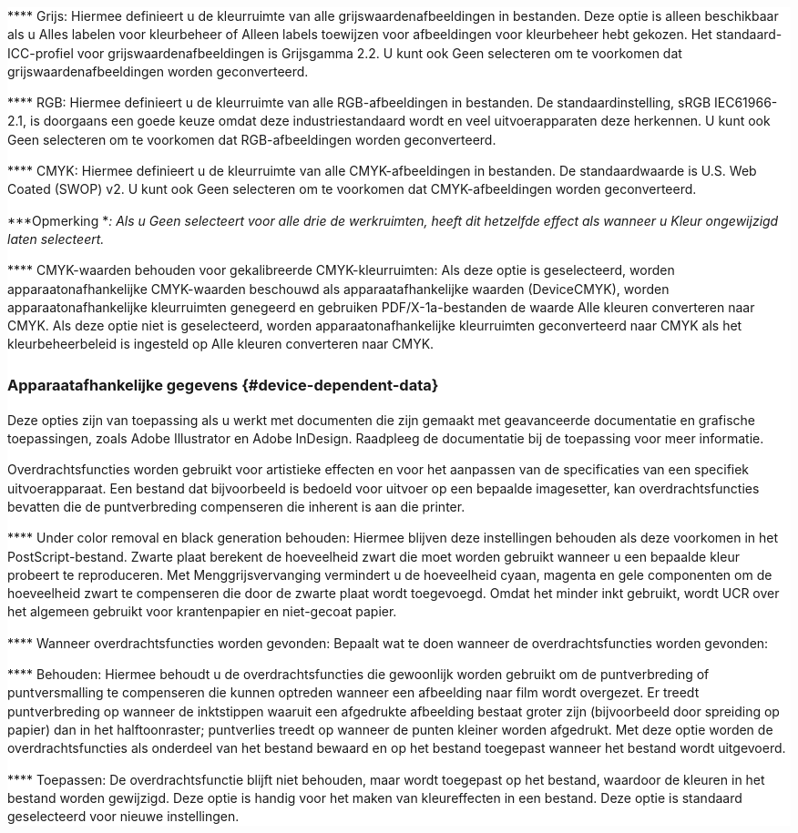 **** Grijs: Hiermee definieert u de kleurruimte van alle grijswaardenafbeeldingen in bestanden. Deze optie is alleen beschikbaar als u Alles labelen voor kleurbeheer of Alleen labels toewijzen voor afbeeldingen voor kleurbeheer hebt gekozen. Het standaard-ICC-profiel voor grijswaardenafbeeldingen is Grijsgamma 2.2. U kunt ook Geen selecteren om te voorkomen dat grijswaardenafbeeldingen worden geconverteerd.

**** RGB: Hiermee definieert u de kleurruimte van alle RGB-afbeeldingen in bestanden. De standaardinstelling, sRGB IEC61966-2.1, is doorgaans een goede keuze omdat deze industriestandaard wordt en veel uitvoerapparaten deze herkennen. U kunt ook Geen selecteren om te voorkomen dat RGB-afbeeldingen worden geconverteerd.

**** CMYK: Hiermee definieert u de kleurruimte van alle CMYK-afbeeldingen in bestanden. De standaardwaarde is U.S. Web Coated (SWOP) v2. U kunt ook Geen selecteren om te voorkomen dat CMYK-afbeeldingen worden geconverteerd.

***Opmerking **: Als u Geen selecteert voor alle drie de werkruimten, heeft dit hetzelfde effect als wanneer u Kleur ongewijzigd laten selecteert.*

**** CMYK-waarden behouden voor gekalibreerde CMYK-kleurruimten: Als deze optie is geselecteerd, worden apparaatonafhankelijke CMYK-waarden beschouwd als apparaatafhankelijke waarden (DeviceCMYK), worden apparaatonafhankelijke kleurruimten genegeerd en gebruiken PDF/X-1a-bestanden de waarde Alle kleuren converteren naar CMYK. Als deze optie niet is geselecteerd, worden apparaatonafhankelijke kleurruimten geconverteerd naar CMYK als het kleurbeheerbeleid is ingesteld op Alle kleuren converteren naar CMYK.

### Apparaatafhankelijke gegevens {#device-dependent-data}

Deze opties zijn van toepassing als u werkt met documenten die zijn gemaakt met geavanceerde documentatie en grafische toepassingen, zoals Adobe Illustrator en Adobe InDesign. Raadpleeg de documentatie bij de toepassing voor meer informatie.

Overdrachtsfuncties worden gebruikt voor artistieke effecten en voor het aanpassen van de specificaties van een specifiek uitvoerapparaat. Een bestand dat bijvoorbeeld is bedoeld voor uitvoer op een bepaalde imagesetter, kan overdrachtsfuncties bevatten die de puntverbreding compenseren die inherent is aan die printer.

**** Under color removal en black generation behouden: Hiermee blijven deze instellingen behouden als deze voorkomen in het PostScript-bestand. Zwarte plaat berekent de hoeveelheid zwart die moet worden gebruikt wanneer u een bepaalde kleur probeert te reproduceren. Met Menggrijsvervanging vermindert u de hoeveelheid cyaan, magenta en gele componenten om de hoeveelheid zwart te compenseren die door de zwarte plaat wordt toegevoegd. Omdat het minder inkt gebruikt, wordt UCR over het algemeen gebruikt voor krantenpapier en niet-gecoat papier.

**** Wanneer overdrachtsfuncties worden gevonden: Bepaalt wat te doen wanneer de overdrachtsfuncties worden gevonden:

**** Behouden: Hiermee behoudt u de overdrachtsfuncties die gewoonlijk worden gebruikt om de puntverbreding of puntversmalling te compenseren die kunnen optreden wanneer een afbeelding naar film wordt overgezet. Er treedt puntverbreding op wanneer de inktstippen waaruit een afgedrukte afbeelding bestaat groter zijn (bijvoorbeeld door spreiding op papier) dan in het halftoonraster; puntverlies treedt op wanneer de punten kleiner worden afgedrukt. Met deze optie worden de overdrachtsfuncties als onderdeel van het bestand bewaard en op het bestand toegepast wanneer het bestand wordt uitgevoerd.

**** Toepassen: De overdrachtsfunctie blijft niet behouden, maar wordt toegepast op het bestand, waardoor de kleuren in het bestand worden gewijzigd. Deze optie is handig voor het maken van kleureffecten in een bestand. Deze optie is standaard geselecteerd voor nieuwe instellingen.

